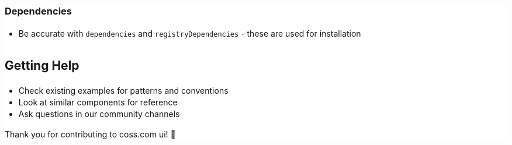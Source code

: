 ### Dependencies
- Be accurate with `dependencies` and `registryDependencies` - these are used for installation

## Getting Help

- Check existing examples for patterns and conventions
- Look at similar components for reference
- Ask questions in our community channels

Thank you for contributing to coss.com ui! 🎉
